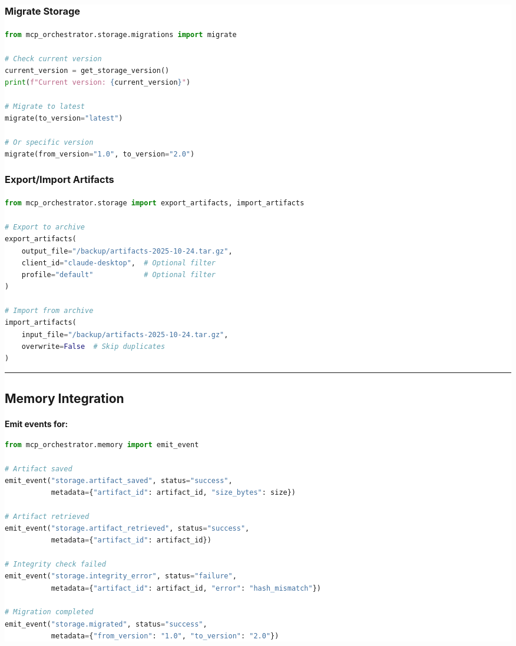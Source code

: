 ### Migrate Storage

```python
from mcp_orchestrator.storage.migrations import migrate

# Check current version
current_version = get_storage_version()
print(f"Current version: {current_version}")

# Migrate to latest
migrate(to_version="latest")

# Or specific version
migrate(from_version="1.0", to_version="2.0")
```

### Export/Import Artifacts

```python
from mcp_orchestrator.storage import export_artifacts, import_artifacts

# Export to archive
export_artifacts(
    output_file="/backup/artifacts-2025-10-24.tar.gz",
    client_id="claude-desktop",  # Optional filter
    profile="default"            # Optional filter
)

# Import from archive
import_artifacts(
    input_file="/backup/artifacts-2025-10-24.tar.gz",
    overwrite=False  # Skip duplicates
)
```

---

## Memory Integration

**Emit events for:**

```python
from mcp_orchestrator.memory import emit_event

# Artifact saved
emit_event("storage.artifact_saved", status="success",
           metadata={"artifact_id": artifact_id, "size_bytes": size})

# Artifact retrieved
emit_event("storage.artifact_retrieved", status="success",
           metadata={"artifact_id": artifact_id})

# Integrity check failed
emit_event("storage.integrity_error", status="failure",
           metadata={"artifact_id": artifact_id, "error": "hash_mismatch"})

# Migration completed
emit_event("storage.migrated", status="success",
           metadata={"from_version": "1.0", "to_version": "2.0"})
```
